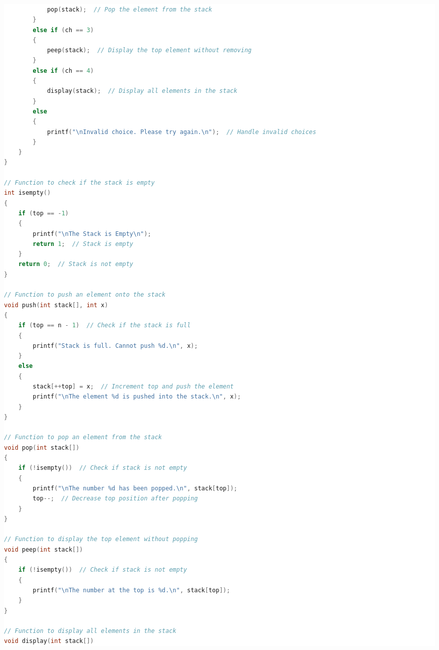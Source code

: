 ```c
            pop(stack);  // Pop the element from the stack
        }
        else if (ch == 3) 
        {
            peep(stack);  // Display the top element without removing
        }
        else if (ch == 4) 
        {
            display(stack);  // Display all elements in the stack
        }
        else 
        {
            printf("\nInvalid choice. Please try again.\n");  // Handle invalid choices
        }
    }
}

// Function to check if the stack is empty
int isempty()
{
    if (top == -1)
    {
        printf("\nThe Stack is Empty\n");
        return 1;  // Stack is empty
    }
    return 0;  // Stack is not empty
}

// Function to push an element onto the stack
void push(int stack[], int x)
{
    if (top == n - 1)  // Check if the stack is full
    {
        printf("Stack is full. Cannot push %d.\n", x);
    }
    else
    {
        stack[++top] = x;  // Increment top and push the element
        printf("\nThe element %d is pushed into the stack.\n", x);
    }
}

// Function to pop an element from the stack
void pop(int stack[])
{
    if (!isempty())  // Check if stack is not empty
    {
        printf("\nThe number %d has been popped.\n", stack[top]);
        top--;  // Decrease top position after popping
    }
}

// Function to display the top element without popping
void peep(int stack[])
{
    if (!isempty())  // Check if stack is not empty
    {
        printf("\nThe number at the top is %d.\n", stack[top]);
    }
}

// Function to display all elements in the stack
void display(int stack[])
```